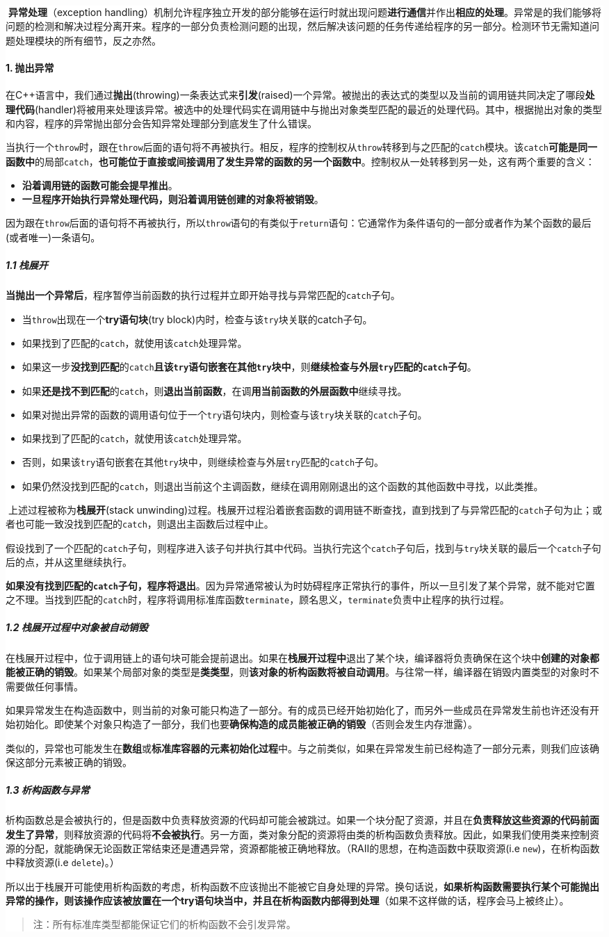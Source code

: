 ​        **异常处理**（exception handling）机制允许程序独立开发的部分能够在运行时就出现问题**进行通信**并作出**相应的处理**。异常是的我们能够将问题的检测和解决过程分离开来。程序的一部分负责检测问题的出现，然后解决该问题的任务传递给程序的另一部分。检测环节无需知道问题处理模块的所有细节，反之亦然。

#### 1. 抛出异常

​        在C++语言中，我们通过**抛出**(throwing)一条表达式来**引发**(raised)一个异常。被抛出的表达式的类型以及当前的调用链共同决定了哪段**处理代码**(handler)将被用来处理该异常。被选中的处理代码实在调用链中与抛出对象类型匹配的最近的处理代码。其中，根据抛出对象的类型和内容，程序的异常抛出部分会告知异常处理部分到底发生了什么错误。

​        当执行一个`throw`时，跟在`throw`后面的语句将不再被执行。相反，程序的控制权从`throw`转移到与之匹配的`catch`模块。该`catch`**可能是同一函数中**的局部`catch`，**也可能位于直接或间接调用了发生异常的函数的另一个函数中**。控制权从一处转移到另一处，这有两个重要的含义：

* **沿着调用链的函数可能会提早推出**。
* **一旦程序开始执行异常处理代码，则沿着调用链创建的对象将被销毁**。

因为跟在`throw`后面的语句将不再被执行，所以`throw`语句的有类似于`return`语句：它通常作为条件语句的一部分或者作为某个函数的最后(或者唯一)一条语句。

##### 1.1 栈展开

​        **当抛出一个异常后**，程序暂停当前函数的执行过程并立即开始寻找与异常匹配的`catch`子句。

- 当`throw`出现在一个**try语句块**(try block)内时，检查与该`try`块关联的catch子句。
- 如果找到了匹配的`catch`，就使用该`catch`处理异常。
- 如果这一步**没找到匹配**的`catch`**且该`try`语句嵌套在其他`try`块中**，则**继续检查与外层`try`匹配的`catch`子句**。
- 如果**还是找不到匹配**的`catch`，则**退出当前函数**，在调**用当前函数的外层函数中**继续寻找。

- 如果对抛出异常的函数的调用语句位于一个`try`语句块内，则检查与该`try`块关联的`catch`子句。
- 如果找到了匹配的`catch`，就使用该`catch`处理异常。
- 否则，如果该`try`语句嵌套在其他`try`块中，则继续检查与外层`try`匹配的`catch`子句。
- 如果仍然没找到匹配的`catch`，则退出当前这个主调函数，继续在调用刚刚退出的这个函数的其他函数中寻找，以此类推。

​        上述过程被称为**栈展开**(stack unwinding)过程。栈展开过程沿着嵌套函数的调用链不断查找，直到找到了与异常匹配的`catch`子句为止；或者也可能一致没找到匹配的`catch`，则退出主函数后过程中止。

​        假设找到了一个匹配的`catch`子句，则程序进入该子句并执行其中代码。当执行完这个`catch`子句后，找到与`try`块关联的最后一个`catch`子句后的点，并从这里继续执行。

​        **如果没有找到匹配的`catch`子句，程序将退出**。因为异常通常被认为时妨碍程序正常执行的事件，所以一旦引发了某个异常，就不能对它置之不理。当找到匹配的`catch`时，程序将调用标准库函数`terminate`，顾名思义，`terminate`负责中止程序的执行过程。

##### 1.2 栈展开过程中对象被自动销毁

​        在栈展开过程中，位于调用链上的语句块可能会提前退出。如果在**栈展开过程中**退出了某个块，编译器将负责确保在这个块中**创建的对象都能被正确的销毁**。如果某个局部对象的类型是**类类型**，则**该对象的析构函数将被自动调用**。与往常一样，编译器在销毁内置类型的对象时不需要做任何事情。

​        如果异常发生在构造函数中，则当前的对象可能只构造了一部分。有的成员已经开始初始化了，而另外一些成员在异常发生前也许还没有开始初始化。即使某个对象只构造了一部分，我们也要**确保构造的成员能被正确的销毁**（否则会发生内存泄露）。

​        类似的，异常也可能发生在**数组**或**标准库容器的元素初始化过程**中。与之前类似，如果在异常发生前已经构造了一部分元素，则我们应该确保这部分元素被正确的销毁。

##### 1.3 析构函数与异常

​        析构函数总是会被执行的，但是函数中负责释放资源的代码却可能会被跳过。如果一个块分配了资源，并且在**负责释放这些资源的代码前面发生了异常**，则释放资源的代码将**不会被执行**。另一方面，类对象分配的资源将由类的析构函数负责释放。因此，如果我们使用类来控制资源的分配，就能确保无论函数正常结束还是遭遇异常，资源都能被正确地释放。（RAII的思想，在构造函数中获取资源(i.e `new`)，在析构函数中释放资源(i.e `delete`)。）

​        所以出于栈展开可能使用析构函数的考虑，析构函数不应该抛出不能被它自身处理的异常。换句话说，**如果析构函数需要执行某个可能抛出异常的操作，则该操作应该被放置在一个try语句块当中，并且在析构函数内部得到处理**（如果不这样做的话，程序会马上被终止）。

>  注：所有标准库类型都能保证它们的析构函数不会引发异常。
